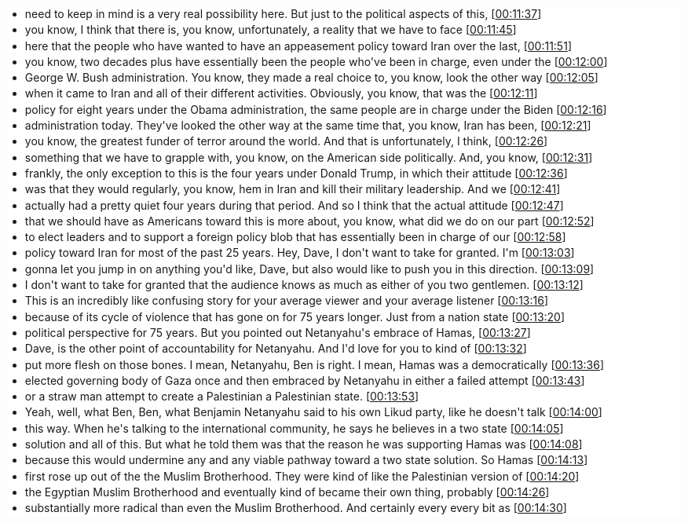 *  need to keep in mind is a very real possibility here. But just to the political aspects of this, [[00:11:37](https://www.youtube.com/watch?v=KwfKB_-YT5M&t=697.92s)]
*  you know, I think that there is, you know, unfortunately, a reality that we have to face [[00:11:45](https://www.youtube.com/watch?v=KwfKB_-YT5M&t=705.1999999999999s)]
*  here that the people who have wanted to have an appeasement policy toward Iran over the last, [[00:11:51](https://www.youtube.com/watch?v=KwfKB_-YT5M&t=711.1999999999999s)]
*  you know, two decades plus have essentially been the people who've been in charge, even under the [[00:12:00](https://www.youtube.com/watch?v=KwfKB_-YT5M&t=720.7199999999999s)]
*  George W. Bush administration. You know, they made a real choice to, you know, look the other way [[00:12:05](https://www.youtube.com/watch?v=KwfKB_-YT5M&t=725.92s)]
*  when it came to Iran and all of their different activities. Obviously, you know, that was the [[00:12:11](https://www.youtube.com/watch?v=KwfKB_-YT5M&t=731.04s)]
*  policy for eight years under the Obama administration, the same people are in charge under the Biden [[00:12:16](https://www.youtube.com/watch?v=KwfKB_-YT5M&t=736.3199999999999s)]
*  administration today. They've looked the other way at the same time that, you know, Iran has been, [[00:12:21](https://www.youtube.com/watch?v=KwfKB_-YT5M&t=741.1999999999999s)]
*  you know, the greatest funder of terror around the world. And that is unfortunately, I think, [[00:12:26](https://www.youtube.com/watch?v=KwfKB_-YT5M&t=746.8s)]
*  something that we have to grapple with, you know, on the American side politically. And, you know, [[00:12:31](https://www.youtube.com/watch?v=KwfKB_-YT5M&t=751.52s)]
*  frankly, the only exception to this is the four years under Donald Trump, in which their attitude [[00:12:36](https://www.youtube.com/watch?v=KwfKB_-YT5M&t=756.0799999999999s)]
*  was that they would regularly, you know, hem in Iran and kill their military leadership. And we [[00:12:41](https://www.youtube.com/watch?v=KwfKB_-YT5M&t=761.36s)]
*  actually had a pretty quiet four years during that period. And so I think that the actual attitude [[00:12:47](https://www.youtube.com/watch?v=KwfKB_-YT5M&t=767.1999999999999s)]
*  that we should have as Americans toward this is more about, you know, what did we do on our part [[00:12:52](https://www.youtube.com/watch?v=KwfKB_-YT5M&t=772.72s)]
*  to elect leaders and to support a foreign policy blob that has essentially been in charge of our [[00:12:58](https://www.youtube.com/watch?v=KwfKB_-YT5M&t=778.1600000000001s)]
*  policy toward Iran for most of the past 25 years. Hey, Dave, I don't want to take for granted. I'm [[00:13:03](https://www.youtube.com/watch?v=KwfKB_-YT5M&t=783.12s)]
*  gonna let you jump in on anything you'd like, Dave, but also would like to push you in this direction. [[00:13:09](https://www.youtube.com/watch?v=KwfKB_-YT5M&t=789.2s)]
*  I don't want to take for granted that the audience knows as much as either of you two gentlemen. [[00:13:12](https://www.youtube.com/watch?v=KwfKB_-YT5M&t=792.5600000000001s)]
*  This is an incredibly like confusing story for your average viewer and your average listener [[00:13:16](https://www.youtube.com/watch?v=KwfKB_-YT5M&t=796.64s)]
*  because of its cycle of violence that has gone on for 75 years longer. Just from a nation state [[00:13:20](https://www.youtube.com/watch?v=KwfKB_-YT5M&t=800.96s)]
*  political perspective for 75 years. But you pointed out Netanyahu's embrace of Hamas, [[00:13:27](https://www.youtube.com/watch?v=KwfKB_-YT5M&t=807.12s)]
*  Dave, is the other point of accountability for Netanyahu. And I'd love for you to kind of [[00:13:32](https://www.youtube.com/watch?v=KwfKB_-YT5M&t=812.4s)]
*  put more flesh on those bones. I mean, Netanyahu, Ben is right. I mean, Hamas was a democratically [[00:13:36](https://www.youtube.com/watch?v=KwfKB_-YT5M&t=816.8s)]
*  elected governing body of Gaza once and then embraced by Netanyahu in either a failed attempt [[00:13:43](https://www.youtube.com/watch?v=KwfKB_-YT5M&t=823.44s)]
*  or a straw man attempt to create a Palestinian a Palestinian state. [[00:13:53](https://www.youtube.com/watch?v=KwfKB_-YT5M&t=833.44s)]
*  Yeah, well, what Ben, Ben, what Benjamin Netanyahu said to his own Likud party, like he doesn't talk [[00:14:00](https://www.youtube.com/watch?v=KwfKB_-YT5M&t=840.08s)]
*  this way. When he's talking to the international community, he says he believes in a two state [[00:14:05](https://www.youtube.com/watch?v=KwfKB_-YT5M&t=845.04s)]
*  solution and all of this. But what he told them was that the reason he was supporting Hamas was [[00:14:08](https://www.youtube.com/watch?v=KwfKB_-YT5M&t=848.8000000000001s)]
*  because this would undermine any and any viable pathway toward a two state solution. So Hamas [[00:14:13](https://www.youtube.com/watch?v=KwfKB_-YT5M&t=853.2s)]
*  first rose up out of the the Muslim Brotherhood. They were kind of like the Palestinian version of [[00:14:20](https://www.youtube.com/watch?v=KwfKB_-YT5M&t=860.24s)]
*  the Egyptian Muslim Brotherhood and eventually kind of became their own thing, probably [[00:14:26](https://www.youtube.com/watch?v=KwfKB_-YT5M&t=866.24s)]
*  substantially more radical than even the Muslim Brotherhood. And certainly every every bit as [[00:14:30](https://www.youtube.com/watch?v=KwfKB_-YT5M&t=870.32s)]
